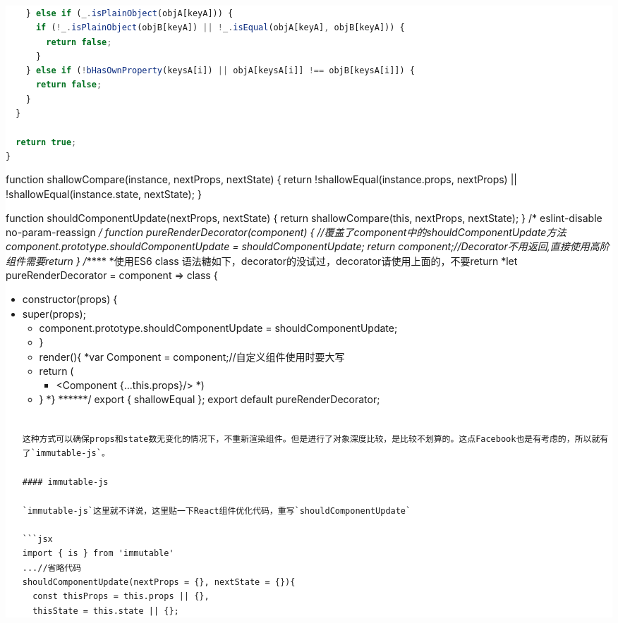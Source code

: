 ```jsx
    } else if (_.isPlainObject(objA[keyA])) {
      if (!_.isPlainObject(objB[keyA]) || !_.isEqual(objA[keyA], objB[keyA])) {
        return false;
      }
    } else if (!bHasOwnProperty(keysA[i]) || objA[keysA[i]] !== objB[keysA[i]]) {
      return false;
    }
  }

  return true;
}
```

  function shallowCompare(instance, nextProps, nextState) {
    return !shallowEqual(instance.props, nextProps) || !shallowEqual(instance.state, nextState);
  }

  function shouldComponentUpdate(nextProps, nextState) {
    return shallowCompare(this, nextProps, nextState);
  }
  /* eslint-disable no-param-reassign */
  function pureRenderDecorator(component) {
    //覆盖了component中的shouldComponentUpdate方法
    component.prototype.shouldComponentUpdate = shouldComponentUpdate;
    return component;//Decorator不用返回,直接使用高阶组件需要return
  }
  /*****
  *使用ES6 class 语法糖如下，decorator的没试过，decorator请使用上面的，不要return
  *let pureRenderDecorator = component => class {
*    constructor(props) {
*    super(props);
     *    component.prototype.shouldComponentUpdate = shouldComponentUpdate;
     *    }
     *    render(){
          *var Component = component;//自定义组件使用时要大写
     *    return (
          *	<Component {...this.props}/>
             *)
     *    }
          *}
          ******/
          export { shallowEqual };
          export default pureRenderDecorator;
     ```

     这种方式可以确保props和state数无变化的情况下，不重新渲染组件。但是进行了对象深度比较，是比较不划算的。这点Facebook也是有考虑的，所以就有了`immutable-js`。

     #### immutable-js

     `immutable-js`这里就不详说，这里贴一下React组件优化代码，重写`shouldComponentUpdate`

     ​```jsx
     import { is } from 'immutable'
     ...//省略代码
     shouldComponentUpdate(nextProps = {}, nextState = {}){
       const thisProps = this.props || {},
       thisState = this.state || {};
